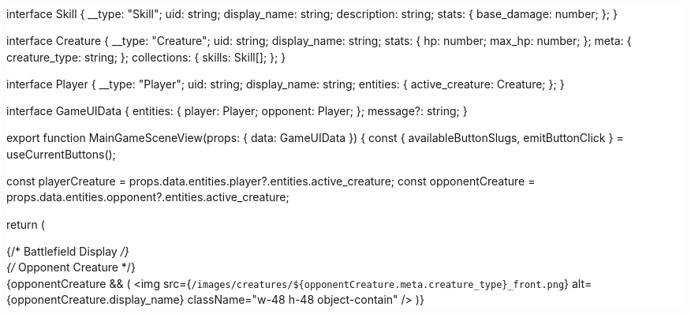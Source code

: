 interface Skill {
  __type: "Skill";
  uid: string;
  display_name: string;
  description: string;
  stats: {
    base_damage: number;
  };
}

interface Creature {
  __type: "Creature";
  uid: string;
  display_name: string;
  stats: {
    hp: number;
    max_hp: number;
  };
  meta: {
    creature_type: string;
  };
  collections: {
    skills: Skill[];
  };
}

interface Player {
  __type: "Player";
  uid: string;
  display_name: string;
  entities: {
    active_creature: Creature;
  };
}

interface GameUIData {
  entities: {
    player: Player;
    opponent: Player;
  };
  message?: string;
}

export function MainGameSceneView(props: { data: GameUIData }) {
  const { availableButtonSlugs, emitButtonClick } = useCurrentButtons();

  const playerCreature = props.data.entities.player?.entities.active_creature;
  const opponentCreature = props.data.entities.opponent?.entities.active_creature;

  return (
    <div className="w-full h-full flex items-center justify-center bg-gray-100">
      <div className="w-full max-w-7xl aspect-video bg-white shadow-lg flex flex-col">
        {/* Battlefield Display */}
        <div className="flex-grow grid grid-cols-2 grid-rows-2 p-4 gap-4">
          {/* Opponent Creature */}
          <div className="flex justify-end items-start">
            {opponentCreature && (
              <img
                src={`/images/creatures/${opponentCreature.meta.creature_type}_front.png`}
                alt={opponentCreature.display_name}
                className="w-48 h-48 object-contain"
              />
            )}
          </div>
